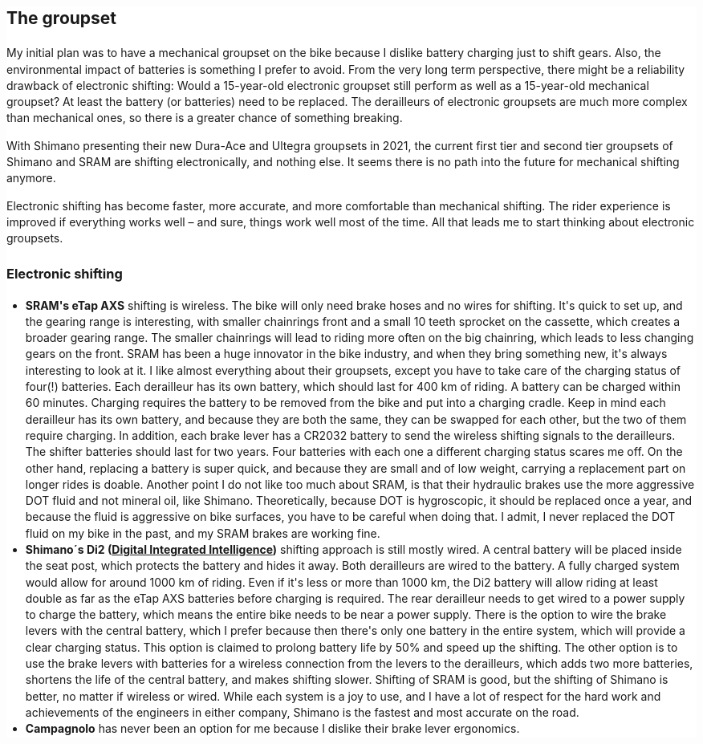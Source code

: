 ## The groupset

My initial plan was to have a mechanical groupset on the bike because I dislike battery charging just to shift gears. Also, the environmental impact of batteries is something I prefer to avoid. From the very long term perspective, there might be a reliability drawback of electronic shifting: Would a 15-year-old electronic groupset still perform as well as a 15-year-old mechanical groupset? At least the battery (or batteries) need to be replaced. The derailleurs of electronic groupsets are much more complex than mechanical ones, so there is a greater chance of something breaking.

With Shimano presenting their new Dura-Ace and Ultegra groupsets in 2021, the current first tier and second tier groupsets of Shimano and SRAM are shifting electronically, and nothing else. It seems there is no path into the future for mechanical shifting anymore.

Electronic shifting has become faster, more accurate, and more comfortable than mechanical shifting. The rider experience is improved if everything works well – and sure, things work well most of the time. All that leads me to start thinking about electronic groupsets.

### Electronic shifting

- **SRAM's eTap AXS** shifting is wireless. The bike will only need brake hoses and no wires for shifting. It's quick to set up, and the gearing range is interesting, with smaller chainrings front and a small 10 teeth sprocket on the cassette, which creates a broader gearing range. The smaller chainrings will lead to riding more often on the big chainring, which leads to less changing gears on the front. SRAM has been a huge innovator in the bike industry, and when they bring something new, it's always interesting to look at it. I like almost everything about their groupsets, except you have to take care of the charging status of four(!) batteries. Each derailleur has its own battery, which should last for 400 km of riding. A battery can be charged within 60 minutes. Charging requires the battery to be removed from the bike and put into a charging cradle. Keep in mind each derailleur has its own battery, and because they are both the same, they can be swapped for each other, but the two of them require charging. In addition, each brake lever has a CR2032 battery to send the wireless shifting signals to the derailleurs. The shifter batteries should last for two years. Four batteries with each one a different charging status scares me off. On the other hand, replacing a battery is super quick, and because they are small and of low weight, carrying a replacement part on longer rides is doable. Another point I do not like too much about SRAM, is that their hydraulic brakes use the more aggressive DOT fluid and not mineral oil, like Shimano. Theoretically, because DOT is hygroscopic, it should be replaced once a year, and because the fluid is aggressive on bike surfaces, you have to be careful when doing that. I admit, I never replaced the DOT fluid on my bike in the past, and my SRAM brakes are working fine.
- **Shimano´s Di2 ([Digital Integrated Intelligence](https://bike.shimano.com/en-US/technologies/component/details/di2.html))** shifting approach is still mostly wired. A central battery will be placed inside the seat post, which protects the battery and hides it away. Both derailleurs are wired to the battery. A fully charged system would allow for around 1000 km of riding. Even if it's less or more than 1000 km, the Di2 battery will allow riding at least double as far as the eTap AXS batteries before charging is required. The rear derailleur needs to get wired to a power supply to charge the battery, which means the entire bike needs to be near a power supply. There is the option to wire the brake levers with the central battery, which I prefer because then there's only one battery in the entire system, which will provide a clear charging status. This option is claimed to prolong battery life by 50% and speed up the shifting. The other option is to use the brake levers with batteries for a wireless connection from the levers to the derailleurs, which adds two more batteries, shortens the life of the central battery, and makes shifting slower. Shifting of SRAM is good, but the shifting of Shimano is better, no matter if wireless or wired. While each system is a joy to use, and I have a lot of respect for the hard work and achievements of the engineers in either company, Shimano is the fastest and most accurate on the road.
- **Campagnolo** has never been an option for me because I dislike their brake lever ergonomics.
